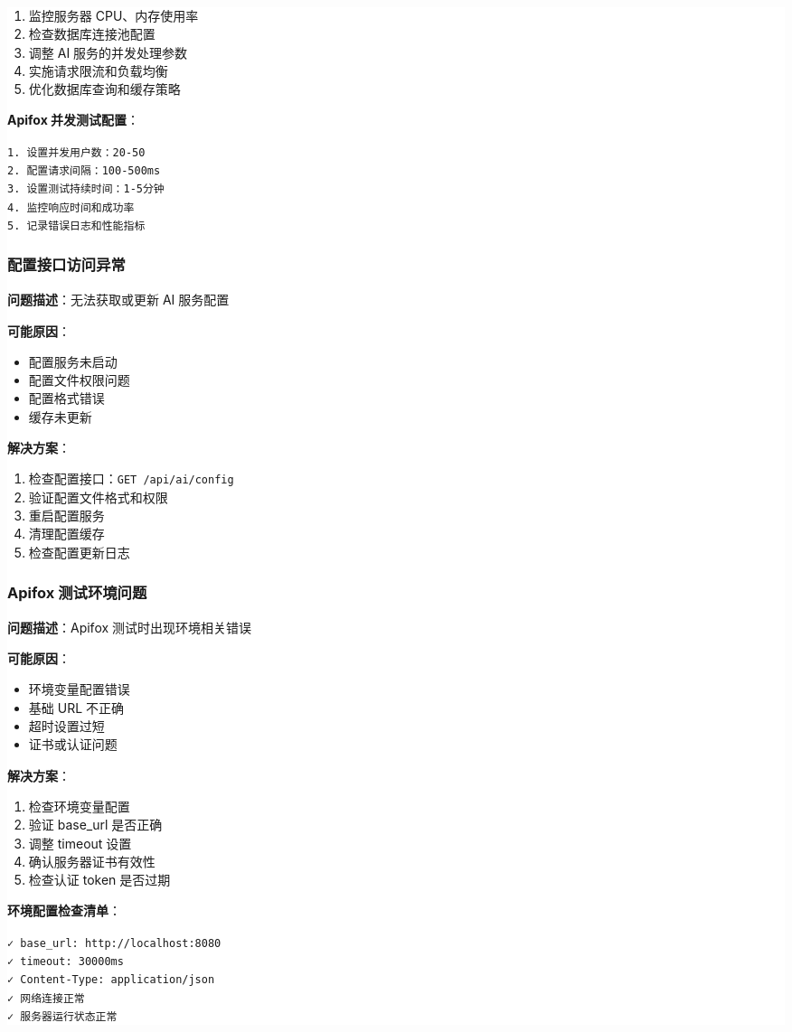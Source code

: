 1. 监控服务器 CPU、内存使用率
2. 检查数据库连接池配置
3. 调整 AI 服务的并发处理参数
4. 实施请求限流和负载均衡
5. 优化数据库查询和缓存策略

**Apifox 并发测试配置**：

```
1. 设置并发用户数：20-50
2. 配置请求间隔：100-500ms
3. 设置测试持续时间：1-5分钟
4. 监控响应时间和成功率
5. 记录错误日志和性能指标
```

### 配置接口访问异常

**问题描述**：无法获取或更新 AI 服务配置

**可能原因**：

- 配置服务未启动
- 配置文件权限问题
- 配置格式错误
- 缓存未更新

**解决方案**：

1. 检查配置接口：`GET /api/ai/config`
2. 验证配置文件格式和权限
3. 重启配置服务
4. 清理配置缓存
5. 检查配置更新日志

### Apifox 测试环境问题

**问题描述**：Apifox 测试时出现环境相关错误

**可能原因**：

- 环境变量配置错误
- 基础 URL 不正确
- 超时设置过短
- 证书或认证问题

**解决方案**：

1. 检查环境变量配置
2. 验证 base_url 是否正确
3. 调整 timeout 设置
4. 确认服务器证书有效性
5. 检查认证 token 是否过期

**环境配置检查清单**：

```
✓ base_url: http://localhost:8080
✓ timeout: 30000ms
✓ Content-Type: application/json
✓ 网络连接正常
✓ 服务器运行状态正常
```
